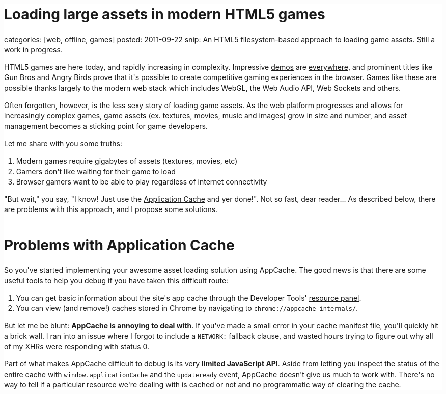 Loading large assets in modern HTML5 games
==========================================
categories: [web, offline, games]
posted: 2011-09-22
snip: An HTML5 filesystem-based approach to loading game assets. Still a work in progress.




HTML5 games are here today, and rapidly increasing in complexity. Impressive
[demos][water] are [everywhere][chromeexp], and prominent titles like [Gun
Bros][gunbros] and [Angry Birds][angrybirds] prove that it's possible to
create competitive gaming experiences in the browser. Games like these are
possible thanks largely to the modern web stack which includes WebGL, the Web
Audio API, Web Sockets and others.

Often forgotten, however, is the less sexy story of loading game assets. As the
web platform progresses and allows for increasingly complex games, game assets
(ex. textures, movies, music and images) grow in size and number, and asset
management becomes a sticking point for game developers.

Let me share with you some truths:

1. Modern games require gigabytes of assets (textures, movies, etc)
2. Gamers don't like waiting for their game to load
3. Browser gamers want to be able to play regardless of internet connectivity

"But wait," you say, "I know! Just use the [Application Cache][appcache]
and yer done!". Not so fast, dear reader... As described below, there are
problems with this approach, and I propose some solutions.

[water]: http://madebyevan.com/webgl-water/
[gunbros]: https://chrome.google.com/webstore/detail/ciamkmigckbgfajcieiflmkedohjjohh
[angrybirds]: http://chrome.angrybirds.com
[appcache]: http://diveintohtml5.org/offline.html
[chromeexp]: http://www.chromeexperiments.com/

# Problems with Application Cache

So you've started implementing your awesome asset loading solution using
AppCache. The good news is that there are some useful tools to help you debug
if you have taken this difficult route:

1. You can get basic information about the site's app cache through the
   Developer Tools' [resource panel][appcache-cdt].
2. You can view (and remove!) caches stored in Chrome by navigating to
   `chrome://appcache-internals/`.

But let me be blunt: **AppCache is annoying to deal with**. If you've made a
small error in your cache manifest file, you'll quickly hit a brick
wall. I ran into an issue where I forgot to include a `NETWORK:`
fallback clause, and wasted hours trying to figure out why all of my
XHRs were responding with status 0.

Part of what makes AppCache difficult to debug is its very **limited
JavaScript API**. Aside from letting you inspect the status of the entire cache
with `window.applicationCache` and the `updateready` event, AppCache doesn't
give us much to work with. There's no way to tell if a particular resource
we're dealing with is cached or not and no programmatic way of clearing the
cache.


[appcache-cdt]: http://code.google.com/chrome/devtools/docs/resources.html
[fsapi]: http://www.html5rocks.com/en/tutorials/file/filesystem/
[quotaapi]: https://groups.google.com/a/chromium.org/group/chromium-html5/msg/5261d24266ba4366?dmode=source
[source]: https://github.com/borismus/game-asset-loader
[sample]: https://github.com/borismus/game-asset-loader/tree/master/tests/game
[tests]: https://github.com/borismus/game-asset-loader/blob/master/tests/tests.js